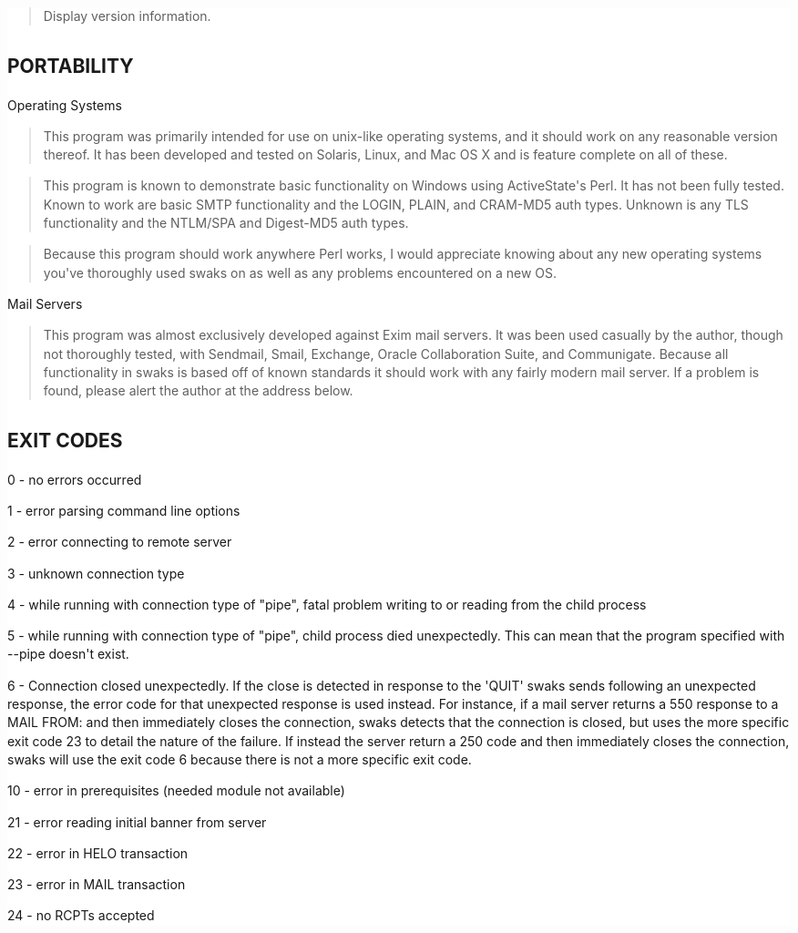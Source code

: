 > Display version information.

## PORTABILITY

Operating Systems

> This program was primarily intended for use on unix-like operating systems, and it should work on any reasonable version thereof.  It has been developed and tested on Solaris, Linux, and Mac OS X and is feature complete on all of these.

> This program is known to demonstrate basic functionality on Windows using ActiveState's Perl.  It has not been fully tested.  Known to work are basic SMTP functionality and the LOGIN, PLAIN, and CRAM-MD5 auth types.  Unknown is any TLS functionality and the NTLM/SPA and Digest-MD5 auth types.

> Because this program should work anywhere Perl works, I would appreciate knowing about any new operating systems you've thoroughly used swaks on as well as any problems encountered on a new OS.

Mail Servers

> This program was almost exclusively developed against Exim mail servers.  It was been used casually by the author, though not thoroughly tested, with Sendmail, Smail, Exchange, Oracle Collaboration Suite, and Communigate.  Because all functionality in swaks is based off of known standards it should work with any fairly modern mail server.  If a problem is found, please alert the author at the address below.

## EXIT CODES

0 - no errors occurred

1 - error parsing command line options

2 - error connecting to remote server

3 - unknown connection type

4 - while running with connection type of "pipe", fatal problem writing to or reading from the child process

5 - while running with connection type of "pipe", child process died unexpectedly.  This can mean that the program specified with --pipe doesn't exist.

6 - Connection closed unexpectedly.  If the close is detected in response to the 'QUIT' swaks sends following an unexpected response, the error code for that unexpected response is used instead.  For instance, if a mail server returns a 550 response to a MAIL FROM: and then immediately closes the connection, swaks detects that the connection is closed, but uses the more specific exit code 23 to detail the nature of the failure.  If instead the server return a 250 code and then immediately closes the connection, swaks will use the exit code 6 because there is not a more specific exit code.

10 - error in prerequisites (needed module not available)

21 - error reading initial banner from server

22 - error in HELO transaction

23 - error in MAIL transaction

24 - no RCPTs accepted
